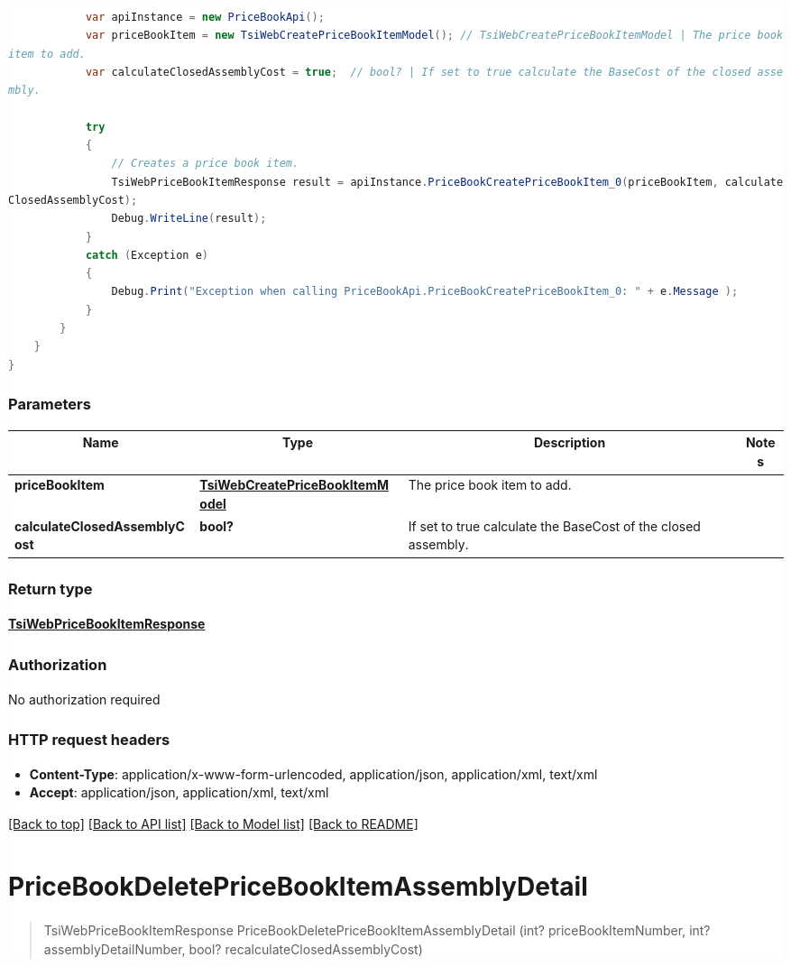 ```csharp
            var apiInstance = new PriceBookApi();
            var priceBookItem = new TsiWebCreatePriceBookItemModel(); // TsiWebCreatePriceBookItemModel | The price book item to add.
            var calculateClosedAssemblyCost = true;  // bool? | If set to true calculate the BaseCost of the closed assembly.

            try
            {
                // Creates a price book item.
                TsiWebPriceBookItemResponse result = apiInstance.PriceBookCreatePriceBookItem_0(priceBookItem, calculateClosedAssemblyCost);
                Debug.WriteLine(result);
            }
            catch (Exception e)
            {
                Debug.Print("Exception when calling PriceBookApi.PriceBookCreatePriceBookItem_0: " + e.Message );
            }
        }
    }
}
```

### Parameters

Name | Type | Description  | Notes
------------- | ------------- | ------------- | -------------
 **priceBookItem** | [**TsiWebCreatePriceBookItemModel**](TsiWebCreatePriceBookItemModel.md)| The price book item to add. | 
 **calculateClosedAssemblyCost** | **bool?**| If set to true calculate the BaseCost of the closed assembly. | 

### Return type

[**TsiWebPriceBookItemResponse**](TsiWebPriceBookItemResponse.md)

### Authorization

No authorization required

### HTTP request headers

 - **Content-Type**: application/x-www-form-urlencoded, application/json, application/xml, text/xml
 - **Accept**: application/json, application/xml, text/xml

[[Back to top]](#) [[Back to API list]](../README.md#documentation-for-api-endpoints) [[Back to Model list]](../README.md#documentation-for-models) [[Back to README]](../README.md)

<a name="pricebookdeletepricebookitemassemblydetail"></a>
# **PriceBookDeletePriceBookItemAssemblyDetail**
> TsiWebPriceBookItemResponse PriceBookDeletePriceBookItemAssemblyDetail (int? priceBookItemNumber, int? assemblyDetailNumber, bool? recalculateClosedAssemblyCost)

